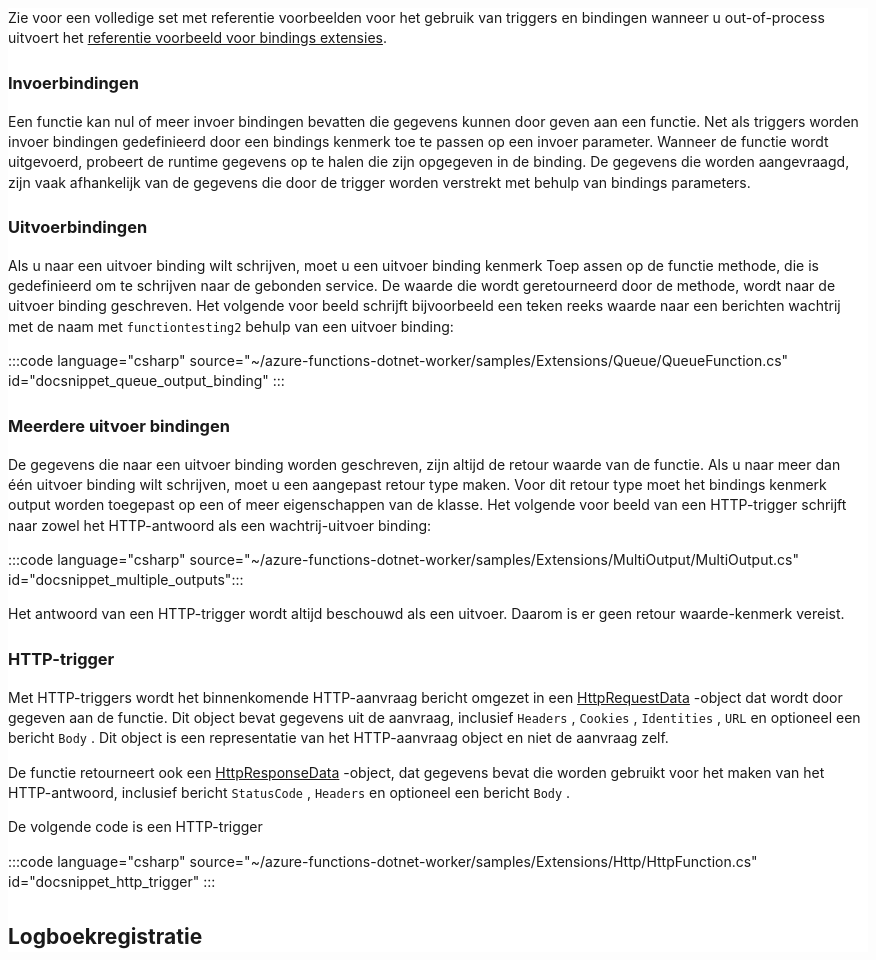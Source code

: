 Zie voor een volledige set met referentie voorbeelden voor het gebruik van triggers en bindingen wanneer u out-of-process uitvoert het [referentie voorbeeld voor bindings extensies](https://github.com/Azure/azure-functions-dotnet-worker/blob/main/samples/Extensions). 

### <a name="input-bindings"></a>Invoerbindingen

Een functie kan nul of meer invoer bindingen bevatten die gegevens kunnen door geven aan een functie. Net als triggers worden invoer bindingen gedefinieerd door een bindings kenmerk toe te passen op een invoer parameter. Wanneer de functie wordt uitgevoerd, probeert de runtime gegevens op te halen die zijn opgegeven in de binding. De gegevens die worden aangevraagd, zijn vaak afhankelijk van de gegevens die door de trigger worden verstrekt met behulp van bindings parameters.  

### <a name="output-bindings"></a>Uitvoerbindingen

Als u naar een uitvoer binding wilt schrijven, moet u een uitvoer binding kenmerk Toep assen op de functie methode, die is gedefinieerd om te schrijven naar de gebonden service. De waarde die wordt geretourneerd door de methode, wordt naar de uitvoer binding geschreven. Het volgende voor beeld schrijft bijvoorbeeld een teken reeks waarde naar een berichten wachtrij met de naam met `functiontesting2` behulp van een uitvoer binding:

:::code language="csharp" source="~/azure-functions-dotnet-worker/samples/Extensions/Queue/QueueFunction.cs" id="docsnippet_queue_output_binding" :::

### <a name="multiple-output-bindings"></a>Meerdere uitvoer bindingen

De gegevens die naar een uitvoer binding worden geschreven, zijn altijd de retour waarde van de functie. Als u naar meer dan één uitvoer binding wilt schrijven, moet u een aangepast retour type maken. Voor dit retour type moet het bindings kenmerk output worden toegepast op een of meer eigenschappen van de klasse. Het volgende voor beeld van een HTTP-trigger schrijft naar zowel het HTTP-antwoord als een wachtrij-uitvoer binding:

:::code language="csharp" source="~/azure-functions-dotnet-worker/samples/Extensions/MultiOutput/MultiOutput.cs" id="docsnippet_multiple_outputs":::

Het antwoord van een HTTP-trigger wordt altijd beschouwd als een uitvoer. Daarom is er geen retour waarde-kenmerk vereist.

### <a name="http-trigger"></a>HTTP-trigger

Met HTTP-triggers wordt het binnenkomende HTTP-aanvraag bericht omgezet in een [HttpRequestData] -object dat wordt door gegeven aan de functie. Dit object bevat gegevens uit de aanvraag, inclusief `Headers` , `Cookies` , `Identities` , `URL` en optioneel een bericht `Body` . Dit object is een representatie van het HTTP-aanvraag object en niet de aanvraag zelf. 

De functie retourneert ook een [HttpResponseData] -object, dat gegevens bevat die worden gebruikt voor het maken van het HTTP-antwoord, inclusief bericht `StatusCode` , `Headers` en optioneel een bericht `Body` .  

De volgende code is een HTTP-trigger 

:::code language="csharp" source="~/azure-functions-dotnet-worker/samples/Extensions/Http/HttpFunction.cs" id="docsnippet_http_trigger" :::

## <a name="logging"></a>Logboekregistratie


[HostBuilder]: /dotnet/api/microsoft.extensions.hosting.hostbuilder?view=dotnet-plat-ext-5.0&preserve-view=true
[IHost]: /dotnet/api/microsoft.extensions.hosting.ihost?view=dotnet-plat-ext-5.0&preserve-view=true
[ConfigureFunctionsWorkerDefaults]: /dotnet/api/microsoft.extensions.hosting.workerhostbuilderextensions.configurefunctionsworkerdefaults?view=azure-dotnet&preserve-view=true#Microsoft_Extensions_Hosting_WorkerHostBuilderExtensions_ConfigureFunctionsWorkerDefaults_Microsoft_Extensions_Hosting_IHostBuilder_
[ConfigureAppConfiguration]: /dotnet/api/microsoft.extensions.hosting.hostbuilder.configureappconfiguration?view=dotnet-plat-ext-5.0&preserve-view=true
[IServiceCollection]: /dotnet/api/microsoft.extensions.dependencyinjection.iservicecollection?view=dotnet-plat-ext-5.0&preserve-view=true
[ConfigureServices]: /dotnet/api/microsoft.extensions.hosting.hostbuilder.configureservices?view=dotnet-plat-ext-5.0&preserve-view=true
[FunctionContext]: /dotnet/api/microsoft.azure.functions.worker.functioncontext?view=azure-dotnet&preserve-view=true
[ILogger]: /dotnet/api/microsoft.extensions.logging.ilogger?view=dotnet-plat-ext-5.0&preserve-view=true
[GetLogger]: /dotnet/api/microsoft.azure.functions.worker.functioncontextloggerextensions.getlogger?view=azure-dotnet&preserve-view=true
[DocumentClient]: /dotnet/api/microsoft.azure.documents.client.documentclient
[BrokeredMessage]: /dotnet/api/microsoft.servicebus.messaging.brokeredmessage
[HttpRequestData]: /dotnet/api/microsoft.azure.functions.worker.http.httprequestdata?view=azure-dotnet&preserve-view=true
[HttpResponseData]: /dotnet/api/microsoft.azure.functions.worker.http.httpresponsedata?view=azure-dotnet&preserve-view=true
[HttpRequest]: /dotnet/api/microsoft.aspnetcore.http.httprequest?view=aspnetcore-5.0&preserve-view=true
[ObjectResult]: /dotnet/api/microsoft.aspnetcore.mvc.objectresult?view=aspnetcore-5.0&preserve-view=true
[JsonSerializerOptions]: /dotnet/api/system.text.json.jsonserializeroptions?view=net-5.0&preserve-view=true